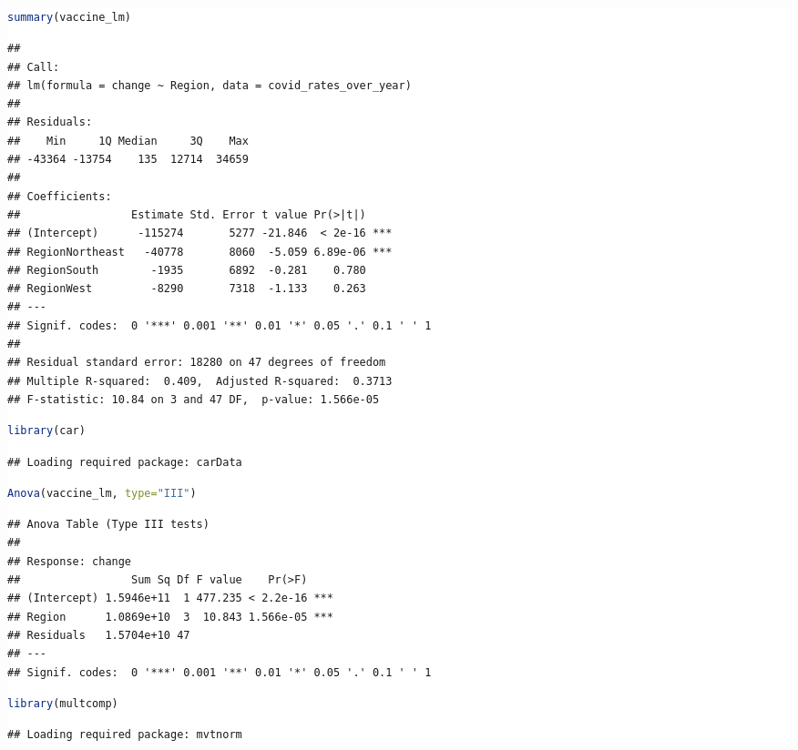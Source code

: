 
```r
summary(vaccine_lm)
```

```
## 
## Call:
## lm(formula = change ~ Region, data = covid_rates_over_year)
## 
## Residuals:
##    Min     1Q Median     3Q    Max 
## -43364 -13754    135  12714  34659 
## 
## Coefficients:
##                 Estimate Std. Error t value Pr(>|t|)    
## (Intercept)      -115274       5277 -21.846  < 2e-16 ***
## RegionNortheast   -40778       8060  -5.059 6.89e-06 ***
## RegionSouth        -1935       6892  -0.281    0.780    
## RegionWest         -8290       7318  -1.133    0.263    
## ---
## Signif. codes:  0 '***' 0.001 '**' 0.01 '*' 0.05 '.' 0.1 ' ' 1
## 
## Residual standard error: 18280 on 47 degrees of freedom
## Multiple R-squared:  0.409,	Adjusted R-squared:  0.3713 
## F-statistic: 10.84 on 3 and 47 DF,  p-value: 1.566e-05
```

```r
library(car)
```

```
## Loading required package: carData
```

```r
Anova(vaccine_lm, type="III")
```

```
## Anova Table (Type III tests)
## 
## Response: change
##                 Sum Sq Df F value    Pr(>F)    
## (Intercept) 1.5946e+11  1 477.235 < 2.2e-16 ***
## Region      1.0869e+10  3  10.843 1.566e-05 ***
## Residuals   1.5704e+10 47                      
## ---
## Signif. codes:  0 '***' 0.001 '**' 0.01 '*' 0.05 '.' 0.1 ' ' 1
```


```r
library(multcomp)
```

```
## Loading required package: mvtnorm
```
